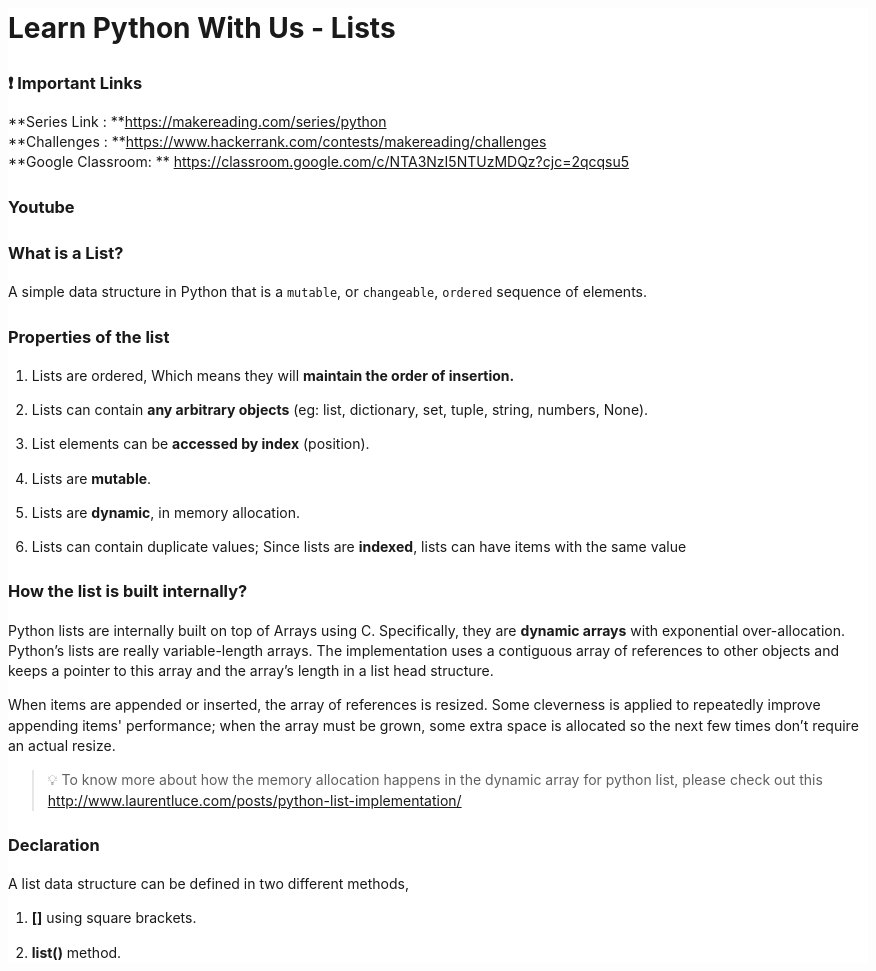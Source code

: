 # Learn Python With Us - Lists

### ❗ Important Links

\*\*Series Link : \*\*https://makereading.com/series/python  
\*\*Challenges : \*\*https://www.hackerrank.com/contests/makereading/challenges  
\*\*Google Classroom: \*\* https://classroom.google.com/c/NTA3NzI5NTUzMDQz?cjc=2qcqsu5

### Youtube

<iframe src="https://www.youtube.com/embed/Nr3ZJSob-2c" width="720" height="420"></iframe>

### What is a List?

A simple data structure in Python that is a `mutable`, or `changeable`, `ordered` sequence of elements.

### Properties of the list

1. Lists are ordered, Which means they will **maintain the order of insertion.**
    
2. Lists can contain **any arbitrary objects** (eg: list, dictionary, set, tuple, string, numbers, None).
    
3. List elements can be **accessed by index** (position).
    
4. Lists are **mutable**.
    
5. Lists are **dynamic**, in memory allocation.
    
6. Lists can contain duplicate values; Since lists are **indexed**, lists can have items with the same value
    

### How the list is built internally?

Python lists are internally built on top of Arrays using C. Specifically, they are **dynamic arrays** with exponential over-allocation. Python’s lists are really variable-length arrays. The implementation uses a contiguous array of references to other objects and keeps a pointer to this array and the array’s length in a list head structure.

When items are appended or inserted, the array of references is resized. Some cleverness is applied to repeatedly improve appending items' performance; when the array must be grown, some extra space is allocated so the next few times don’t require an actual resize.

> 💡 To know more about how the memory allocation happens in the dynamic array for python list, please check out this http://www.laurentluce.com/posts/python-list-implementation/

### Declaration

A list data structure can be defined in two different methods,

1. **\[\]** using square brackets.
    
2. **list()** method.
    